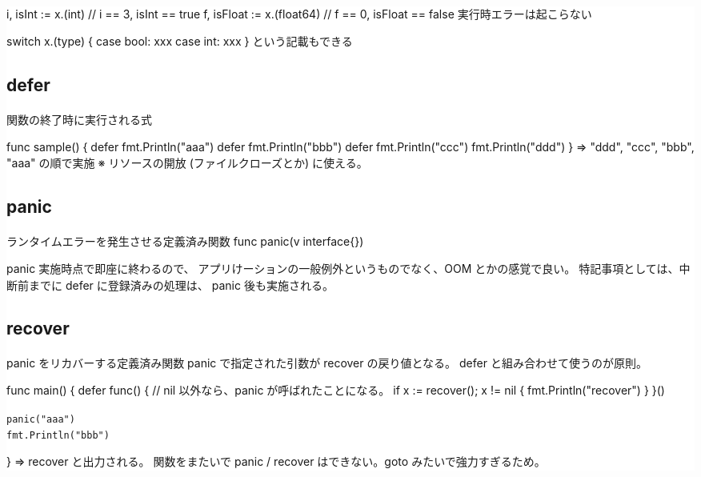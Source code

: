 i, isInt := x.(int) // i == 3, isInt == true
f, isFloat := x.(float64) // f == 0, isFloat == false 実行時エラーは起こらない

switch x.(type) {
    case bool:
        xxx
    case int:
        xxx
}
という記載もできる

## defer

関数の終了時に実行される式

func sample() {
    defer fmt.Println("aaa")
    defer fmt.Println("bbb")
    defer fmt.Println("ccc")
    fmt.Println("ddd")
}
=> "ddd", "ccc", "bbb", "aaa" の順で実施
※ リソースの開放 (ファイルクローズとか) に使える。

## panic

ランタイムエラーを発生させる定義済み関数
func panic(v interface{})

panic 実施時点で即座に終わるので、
アプリけーションの一般例外というものでなく、OOM とかの感覚で良い。
特記事項としては、中断前までに defer に登録済みの処理は、
panic 後も実施される。

## recover

panic をリカバーする定義済み関数
panic で指定された引数が recover の戻り値となる。
defer と組み合わせて使うのが原則。

func main() {
    defer func() {
        // nil 以外なら、panic が呼ばれたことになる。
        if x := recover(); x != nil {
            fmt.Println("recover")
        }
    }()

    panic("aaa")
    fmt.Println("bbb")
}
=> recover と出力される。
関数をまたいで panic / recover はできない。goto みたいで強力すぎるため。
